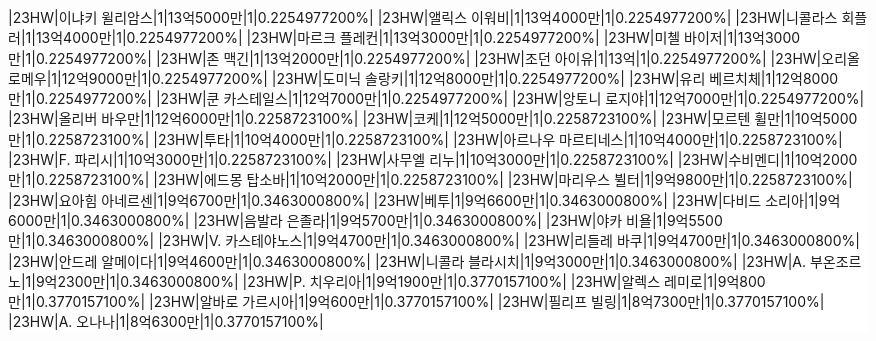 |23HW|이냐키 윌리암스|1|13억5000만|1|0.2254977200%|
|23HW|앨릭스 이워비|1|13억4000만|1|0.2254977200%|
|23HW|니콜라스 회플러|1|13억4000만|1|0.2254977200%|
|23HW|마르크 플레컨|1|13억3000만|1|0.2254977200%|
|23HW|미첼 바이저|1|13억3000만|1|0.2254977200%|
|23HW|존 맥긴|1|13억2000만|1|0.2254977200%|
|23HW|조던 아이유|1|13억|1|0.2254977200%|
|23HW|오리올 로메우|1|12억9000만|1|0.2254977200%|
|23HW|도미닉 솔랑키|1|12억8000만|1|0.2254977200%|
|23HW|유리 베르치체|1|12억8000만|1|0.2254977200%|
|23HW|쿤 카스테일스|1|12억7000만|1|0.2254977200%|
|23HW|앙토니 로지야|1|12억7000만|1|0.2254977200%|
|23HW|올리버 바우만|1|12억6000만|1|0.2258723100%|
|23HW|코케|1|12억5000만|1|0.2258723100%|
|23HW|모르텐 휠만|1|10억5000만|1|0.2258723100%|
|23HW|투타|1|10억4000만|1|0.2258723100%|
|23HW|아르나우 마르티네스|1|10억4000만|1|0.2258723100%|
|23HW|F. 파리시|1|10억3000만|1|0.2258723100%|
|23HW|사무엘 리누|1|10억3000만|1|0.2258723100%|
|23HW|수비멘디|1|10억2000만|1|0.2258723100%|
|23HW|에드몽 탑소바|1|10억2000만|1|0.2258723100%|
|23HW|마리우스 뷜터|1|9억9800만|1|0.2258723100%|
|23HW|요아힘 아네르센|1|9억6700만|1|0.3463000800%|
|23HW|베투|1|9억6600만|1|0.3463000800%|
|23HW|다비드 소리아|1|9억6000만|1|0.3463000800%|
|23HW|음발라 은졸라|1|9억5700만|1|0.3463000800%|
|23HW|야카 비욜|1|9억5500만|1|0.3463000800%|
|23HW|V. 카스테야노스|1|9억4700만|1|0.3463000800%|
|23HW|리들레 바쿠|1|9억4700만|1|0.3463000800%|
|23HW|안드레 알메이다|1|9억4600만|1|0.3463000800%|
|23HW|니콜라 블라시치|1|9억3000만|1|0.3463000800%|
|23HW|A. 부온조르노|1|9억2300만|1|0.3463000800%|
|23HW|P. 치우리아|1|9억1900만|1|0.3770157100%|
|23HW|알렉스 레미로|1|9억800만|1|0.3770157100%|
|23HW|알바로 가르시아|1|9억600만|1|0.3770157100%|
|23HW|필리프 빌링|1|8억7300만|1|0.3770157100%|
|23HW|A. 오나나|1|8억6300만|1|0.3770157100%|